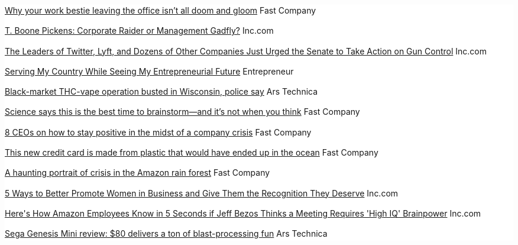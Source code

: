 [Why your work bestie leaving the office isn’t all doom and gloom](https://www.fastcompany.com/90402829/why-your-work-bestie-leaving-the-office-isnt-all-doom-and-gloom?partner=feedburner&utm_source=feedburner&utm_medium=feed&utm_campaign=feedburner+fastcompany&utm_content=feedburner)
Fast Company

[T. Boone Pickens: Corporate Raider or Management Gadfly?](https://www.inc.com/inc-staff/t-boone-pickens-corporate-raider-management-gadfly.html)
Inc.com

[The Leaders of Twitter, Lyft, and Dozens of Other Companies Just Urged the Senate to Take Action on Gun Control](https://www.inc.com/cameron-albert-deitch/business-leaders-letter-senate-gun-control.html)
Inc.com

[Serving My Country While Seeing My Entrepreneurial Future](https://www.entrepreneur.com/article/339082)
Entrepreneur

[Black-market THC-vape operation busted in Wisconsin, police say](https://arstechnica.com/science/2019/09/black-market-thc-vape-operation-busted-in-wisconsin-police-say/)
Ars Technica

[Science says this is the best time to brainstorm—and it’s not when you think](https://www.fastcompany.com/90402893/science-says-this-is-the-best-time-to-brainstorm-and-its-not-when-you-think?partner=feedburner&utm_source=feedburner&utm_medium=feed&utm_campaign=feedburner+fastcompany&utm_content=feedburner)
Fast Company

[8 CEOs on how to stay positive in the midst of a company crisis](https://www.fastcompany.com/90402625/8-ceos-on-how-to-stay-positive-in-the-midst-of-a-company-crisis?partner=feedburner&utm_source=feedburner&utm_medium=feed&utm_campaign=feedburner+fastcompany&utm_content=feedburner)
Fast Company

[This new credit card is made from plastic that would have ended up in the ocean](https://www.fastcompany.com/90402870/this-new-credit-card-is-made-from-plastic-that-would-have-ended-up-in-the-ocean?partner=feedburner&utm_source=feedburner&utm_medium=feed&utm_campaign=feedburner+fastcompany&utm_content=feedburner)
Fast Company

[A haunting portrait of crisis in the Amazon rain forest](https://www.fastcompany.com/90399868/a-photographers-race-to-document-the-destruction-of-the-amazon-rain-forest?partner=feedburner&utm_source=feedburner&utm_medium=feed&utm_campaign=feedburner+fastcompany&utm_content=feedburner)
Fast Company

[5 Ways to Better Promote Women in Business and Give Them the Recognition They Deserve](https://www.inc.com/katie-burke/5-ways-to-better-promote-women-in-business-give-them-recognition-they-deserve.html)
Inc.com

[Here's How Amazon Employees Know in 5 Seconds if Jeff Bezos Thinks a Meeting Requires 'High IQ' Brainpower](https://www.inc.com/jeff-haden/heres-how-amazon-employees-know-in-5-seconds-if-jeff-bezos-thinks-a-meeting-requires-high-iq-brainpower.html)
Inc.com

[Sega Genesis Mini review: $80 delivers a ton of blast-processing fun](https://arstechnica.com/gaming/2019/09/sega-genesis-mini-review-genesis-does-what-ninten-did-and-thats-good-enough/)
Ars Technica
